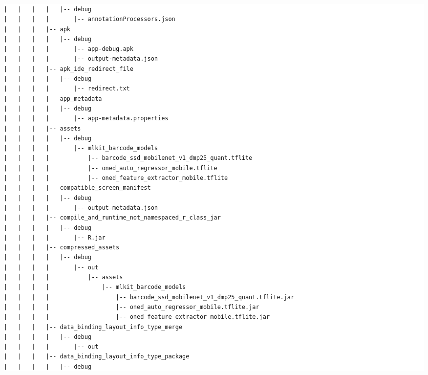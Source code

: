     |   |   |   |   |-- debug
    |   |   |   |       |-- annotationProcessors.json
    |   |   |   |-- apk
    |   |   |   |   |-- debug
    |   |   |   |       |-- app-debug.apk
    |   |   |   |       |-- output-metadata.json
    |   |   |   |-- apk_ide_redirect_file
    |   |   |   |   |-- debug
    |   |   |   |       |-- redirect.txt
    |   |   |   |-- app_metadata
    |   |   |   |   |-- debug
    |   |   |   |       |-- app-metadata.properties
    |   |   |   |-- assets
    |   |   |   |   |-- debug
    |   |   |   |       |-- mlkit_barcode_models
    |   |   |   |           |-- barcode_ssd_mobilenet_v1_dmp25_quant.tflite
    |   |   |   |           |-- oned_auto_regressor_mobile.tflite
    |   |   |   |           |-- oned_feature_extractor_mobile.tflite
    |   |   |   |-- compatible_screen_manifest
    |   |   |   |   |-- debug
    |   |   |   |       |-- output-metadata.json
    |   |   |   |-- compile_and_runtime_not_namespaced_r_class_jar
    |   |   |   |   |-- debug
    |   |   |   |       |-- R.jar
    |   |   |   |-- compressed_assets
    |   |   |   |   |-- debug
    |   |   |   |       |-- out
    |   |   |   |           |-- assets
    |   |   |   |               |-- mlkit_barcode_models
    |   |   |   |                   |-- barcode_ssd_mobilenet_v1_dmp25_quant.tflite.jar
    |   |   |   |                   |-- oned_auto_regressor_mobile.tflite.jar
    |   |   |   |                   |-- oned_feature_extractor_mobile.tflite.jar
    |   |   |   |-- data_binding_layout_info_type_merge
    |   |   |   |   |-- debug
    |   |   |   |       |-- out
    |   |   |   |-- data_binding_layout_info_type_package
    |   |   |   |   |-- debug